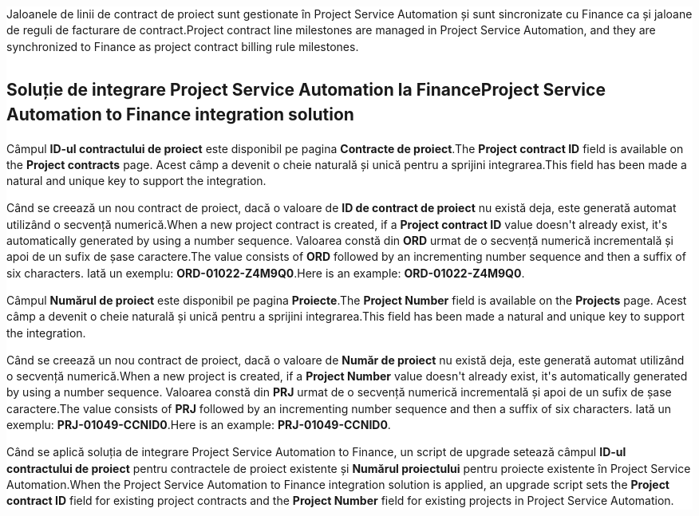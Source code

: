 <span data-ttu-id="0e2fb-150">Jaloanele de linii de contract de proiect sunt gestionate în Project Service Automation și sunt sincronizate cu Finance ca și jaloane de reguli de facturare de contract.</span><span class="sxs-lookup"><span data-stu-id="0e2fb-150">Project contract line milestones are managed in Project Service Automation, and they are synchronized to Finance as project contract billing rule milestones.</span></span>

## <a name="project-service-automation-to-finance-integration-solution"></a><span data-ttu-id="0e2fb-151">Soluție de integrare Project Service Automation la Finance</span><span class="sxs-lookup"><span data-stu-id="0e2fb-151">Project Service Automation to Finance integration solution</span></span>

<span data-ttu-id="0e2fb-152">Câmpul **ID-ul contractului de proiect** este disponibil pe pagina **Contracte de proiect**.</span><span class="sxs-lookup"><span data-stu-id="0e2fb-152">The **Project contract ID** field is available on the **Project contracts** page.</span></span> <span data-ttu-id="0e2fb-153">Acest câmp a devenit o cheie naturală și unică pentru a sprijini integrarea.</span><span class="sxs-lookup"><span data-stu-id="0e2fb-153">This field has been made a natural and unique key to support the integration.</span></span>

<span data-ttu-id="0e2fb-154">Când se creează un nou contract de proiect, dacă o valoare de **ID de contract de proiect** nu există deja, este generată automat utilizând o secvență numerică.</span><span class="sxs-lookup"><span data-stu-id="0e2fb-154">When a new project contract is created, if a **Project contract ID** value doesn't already exist, it's automatically generated by using a number sequence.</span></span> <span data-ttu-id="0e2fb-155">Valoarea constă din **ORD** urmat de o secvență numerică incrementală și apoi de un sufix de șase caractere.</span><span class="sxs-lookup"><span data-stu-id="0e2fb-155">The value consists of **ORD** followed by an incrementing number sequence and then a suffix of six characters.</span></span> <span data-ttu-id="0e2fb-156">Iată un exemplu: **ORD-01022-Z4M9Q0**.</span><span class="sxs-lookup"><span data-stu-id="0e2fb-156">Here is an example: **ORD-01022-Z4M9Q0**.</span></span>

<span data-ttu-id="0e2fb-157">Câmpul **Numărul de proiect** este disponibil pe pagina **Proiecte**.</span><span class="sxs-lookup"><span data-stu-id="0e2fb-157">The **Project Number** field is available on the **Projects** page.</span></span> <span data-ttu-id="0e2fb-158">Acest câmp a devenit o cheie naturală și unică pentru a sprijini integrarea.</span><span class="sxs-lookup"><span data-stu-id="0e2fb-158">This field has been made a natural and unique key to support the integration.</span></span>

<span data-ttu-id="0e2fb-159">Când se creează un nou contract de proiect, dacă o valoare de **Număr de proiect** nu există deja, este generată automat utilizând o secvență numerică.</span><span class="sxs-lookup"><span data-stu-id="0e2fb-159">When a new project is created, if a **Project Number** value doesn't already exist, it's automatically generated by using a number sequence.</span></span> <span data-ttu-id="0e2fb-160">Valoarea constă din **PRJ** urmat de o secvență numerică incrementală și apoi de un sufix de șase caractere.</span><span class="sxs-lookup"><span data-stu-id="0e2fb-160">The value consists of **PRJ** followed by an incrementing number sequence and then a suffix of six characters.</span></span> <span data-ttu-id="0e2fb-161">Iată un exemplu: **PRJ-01049-CCNID0**.</span><span class="sxs-lookup"><span data-stu-id="0e2fb-161">Here is an example: **PRJ-01049-CCNID0**.</span></span>

<span data-ttu-id="0e2fb-162">Când se aplică soluția de integrare Project Service Automation to Finance, un script de upgrade setează câmpul **ID-ul contractului de proiect** pentru contractele de proiect existente și **Numărul proiectului** pentru proiecte existente în Project Service Automation.</span><span class="sxs-lookup"><span data-stu-id="0e2fb-162">When the Project Service Automation to Finance integration solution is applied, an upgrade script sets the **Project contract ID** field for existing project contracts and the **Project Number** field for existing projects in Project Service Automation.</span></span>
